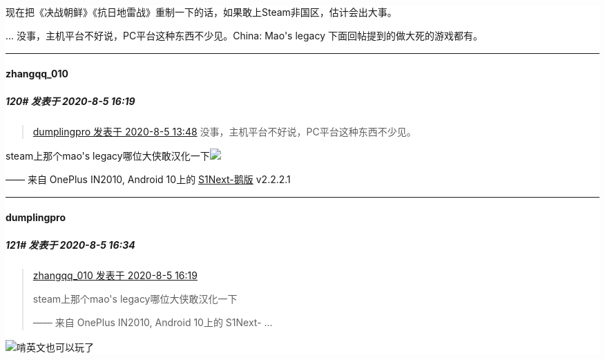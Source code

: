 现在把《决战朝鲜》《抗日地雷战》重制一下的话，如果敢上Steam非国区，估计会出大事。

 ...</blockquote>
没事，主机平台不好说，PC平台这种东西不少见。China: Mao's legacy 下面回帖提到的做大死的游戏都有。








*****

####  zhangqq_010  
##### 120#       发表于 2020-8-5 16:19



<blockquote><a href="httphttps://bbs.saraba1st.com/2b/forum.php?mod=redirect&amp;goto=findpost&amp;pid=48324732&amp;ptid=1952895" target="_blank">dumplingpro 发表于 2020-8-5 13:48</a>
没事，主机平台不好说，PC平台这种东西不少见。</blockquote>
steam上那个mao's legacy哪位大侠敢汉化一下<img src="https://static.saraba1st.com/image/smiley/face2017/067.png" referrerpolicy="no-referrer">

—— 来自 OnePlus IN2010, Android 10上的 [S1Next-鹅版](https://github.com/ykrank/S1-Next/releases) v2.2.2.1







*****

####  dumplingpro  
##### 121#       发表于 2020-8-5 16:34



<blockquote><a href="httphttps://bbs.saraba1st.com/2b/forum.php?mod=redirect&amp;goto=findpost&amp;pid=48326209&amp;ptid=1952895" target="_blank">zhangqq_010 发表于 2020-8-5 16:19</a>

steam上那个mao's legacy哪位大侠敢汉化一下


—— 来自 OnePlus IN2010, Android 10上的 S1Next- ...</blockquote>
<img src="https://static.saraba1st.com/image/smiley/face2017/067.png" referrerpolicy="no-referrer">啃英文也可以玩了





                                             